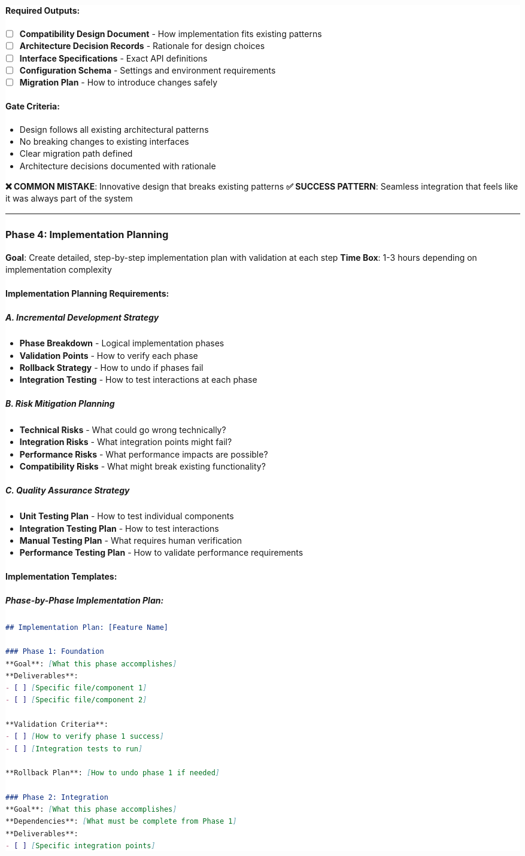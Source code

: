 #### Required Outputs:
- [ ] **Compatibility Design Document** - How implementation fits existing patterns
- [ ] **Architecture Decision Records** - Rationale for design choices
- [ ] **Interface Specifications** - Exact API definitions
- [ ] **Configuration Schema** - Settings and environment requirements
- [ ] **Migration Plan** - How to introduce changes safely

#### Gate Criteria:
- Design follows all existing architectural patterns
- No breaking changes to existing interfaces
- Clear migration path defined
- Architecture decisions documented with rationale

**❌ COMMON MISTAKE**: Innovative design that breaks existing patterns
**✅ SUCCESS PATTERN**: Seamless integration that feels like it was always part of the system

---

### Phase 4: Implementation Planning
**Goal**: Create detailed, step-by-step implementation plan with validation at each step
**Time Box**: 1-3 hours depending on implementation complexity

#### Implementation Planning Requirements:

##### A. Incremental Development Strategy
- **Phase Breakdown** - Logical implementation phases
- **Validation Points** - How to verify each phase
- **Rollback Strategy** - How to undo if phases fail
- **Integration Testing** - How to test interactions at each phase

##### B. Risk Mitigation Planning
- **Technical Risks** - What could go wrong technically?
- **Integration Risks** - What integration points might fail?
- **Performance Risks** - What performance impacts are possible?
- **Compatibility Risks** - What might break existing functionality?

##### C. Quality Assurance Strategy
- **Unit Testing Plan** - How to test individual components
- **Integration Testing Plan** - How to test interactions
- **Manual Testing Plan** - What requires human verification
- **Performance Testing Plan** - How to validate performance requirements

#### Implementation Templates:

##### Phase-by-Phase Implementation Plan:
```markdown
## Implementation Plan: [Feature Name]

### Phase 1: Foundation
**Goal**: [What this phase accomplishes]
**Deliverables**:
- [ ] [Specific file/component 1]
- [ ] [Specific file/component 2]

**Validation Criteria**:
- [ ] [How to verify phase 1 success]
- [ ] [Integration tests to run]

**Rollback Plan**: [How to undo phase 1 if needed]

### Phase 2: Integration
**Goal**: [What this phase accomplishes]
**Dependencies**: [What must be complete from Phase 1]
**Deliverables**:
- [ ] [Specific integration points]
```